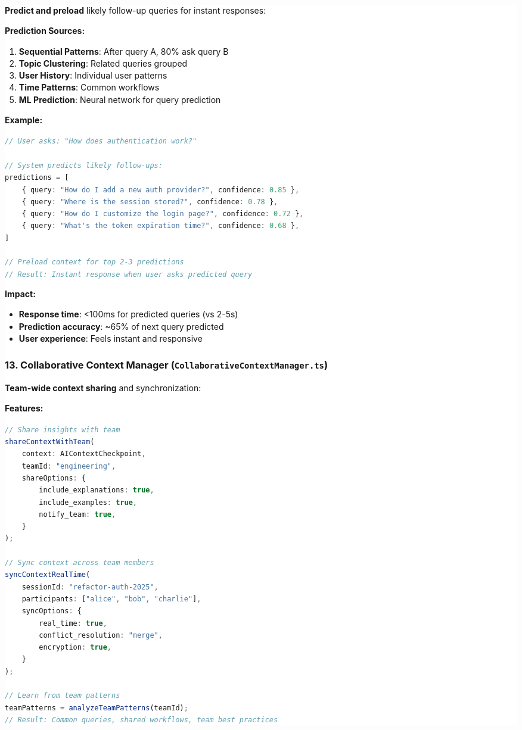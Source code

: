 **Predict and preload** likely follow-up queries for instant responses:

**Prediction Sources:**
1. **Sequential Patterns**: After query A, 80% ask query B
2. **Topic Clustering**: Related queries grouped
3. **User History**: Individual user patterns
4. **Time Patterns**: Common workflows
5. **ML Prediction**: Neural network for query prediction

**Example:**
```typescript
// User asks: "How does authentication work?"

// System predicts likely follow-ups:
predictions = [
    { query: "How do I add a new auth provider?", confidence: 0.85 },
    { query: "Where is the session stored?", confidence: 0.78 },
    { query: "How do I customize the login page?", confidence: 0.72 },
    { query: "What's the token expiration time?", confidence: 0.68 },
]

// Preload context for top 2-3 predictions
// Result: Instant response when user asks predicted query
```

**Impact:**
- **Response time**: &lt;100ms for predicted queries (vs 2-5s)
- **Prediction accuracy**: ~65% of next query predicted
- **User experience**: Feels instant and responsive

### 13. **Collaborative Context Manager** (`CollaborativeContextManager.ts`)

**Team-wide context sharing** and synchronization:

**Features:**
```typescript
// Share insights with team
shareContextWithTeam(
    context: AIContextCheckpoint,
    teamId: "engineering",
    shareOptions: {
        include_explanations: true,
        include_examples: true,
        notify_team: true,
    }
);

// Sync context across team members
syncContextRealTime(
    sessionId: "refactor-auth-2025",
    participants: ["alice", "bob", "charlie"],
    syncOptions: {
        real_time: true,
        conflict_resolution: "merge",
        encryption: true,
    }
);

// Learn from team patterns
teamPatterns = analyzeTeamPatterns(teamId);
// Result: Common queries, shared workflows, team best practices
```

